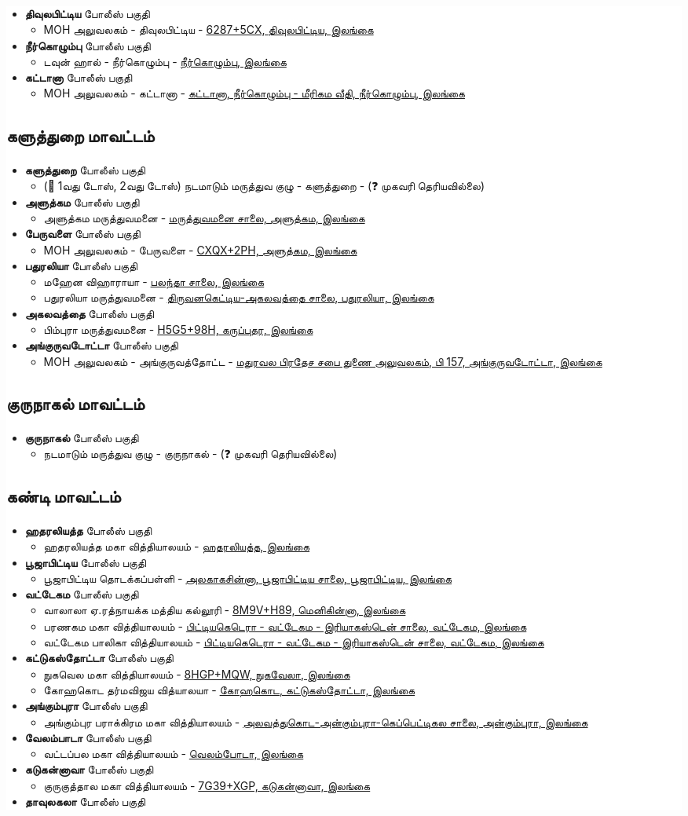 * **திவுலபிட்டிய** போலீஸ் பகுதி
  * MOH அலுவலகம் - திவுலபிட்டிய - [6287+5CX, திவுலபிட்டிய, இலங்கை](https://www.google.lk/maps/place/7.215486N,80.013606E) 
* **நீர்கொழும்பு** போலீஸ் பகுதி
  * டவுன் ஹால் - நீர்கொழும்பு - [நீர்கொழும்பு, இலங்கை](https://www.google.lk/maps/place/7.206667N,79.851863E) 
* **கட்டானா** போலீஸ் பகுதி
  * MOH அலுவலகம் - கட்டானா - [கட்டானா, நீர்கொழும்பு - மீரிகம வீதி, நீர்கொழும்பு, இலங்கை](https://www.google.lk/maps/place/7.22436N,79.88271E) 
## களுத்துறை மாவட்டம்
* **களுத்துறை** போலீஸ் பகுதி
  *  (💉 1வது டோஸ், 2வது டோஸ்) நடமாடும் மருத்துவ குழு - களுத்துறை - (❓ முகவரி தெரியவில்லை) 
* **அளுத்கம** போலீஸ் பகுதி
  * அளுத்கம மருத்துவமனை - [மருத்துவமனை சாலை, அளுத்கம, இலங்கை](https://www.google.lk/maps/place/6.433865N,80.001921E) 
* **பேருவளை** போலீஸ் பகுதி
  * MOH அலுவலகம் - பேருவளை - [CXQX+2PH, அளுத்கம, இலங்கை](https://www.google.lk/maps/place/6.437559N,79.999356E) 
* **பதுரலியா** போலீஸ் பகுதி
  * மஹேன விஹாராயா - [பலந்தா சாலை, இலங்கை](https://www.google.lk/maps/place/6.558955N,80.241365E) 
  * பதுரலியா மருத்துவமனை - [திருவனகெட்டிய-அகலவத்தை சாலை, பதுரலியா, இலங்கை](https://www.google.lk/maps/place/6.514727N,80.232731E) 
* **அகலவத்தை** போலீஸ் பகுதி
  * பிம்புரா மருத்துவமனை - [H5G5+98H, கருப்புதர, இலங்கை](https://www.google.lk/maps/place/6.575949N,80.158371E) 
* **அங்குருவடோட்டா** போலீஸ் பகுதி
  * MOH அலுவலகம் - அங்குருவத்தோட்ட - [மதுரவல பிரதேச சபை துணை அலுவலகம், பி 157, அங்குருவடோட்டா, இலங்கை](https://www.google.lk/maps/place/6.649886N,80.076617E) 
## குருநாகல் மாவட்டம்
* **குருநாகல்** போலீஸ் பகுதி
  * நடமாடும் மருத்துவ குழு - குருநாகல் - (❓ முகவரி தெரியவில்லை) 
## கண்டி மாவட்டம்
* **ஹதரலியத்த** போலீஸ் பகுதி
  * ஹதரலியத்த மகா வித்தியாலயம் - [ஹதரலியத்த, இலங்கை](https://www.google.lk/maps/place/7.33578N,80.471154E) 
* **பூஜாபிட்டிய** போலீஸ் பகுதி
  * பூஜாபிட்டிய தொடக்கப்பள்ளி - [அலகாகசின்னா, பூஜாபிட்டிய சாலை, பூஜாபிட்டிய, இலங்கை](https://www.google.lk/maps/place/7.365084N,80.601755E) 
* **வட்டேகம** போலீஸ் பகுதி
  * வாலாலா ஏ.ரத்நாயக்க மத்திய கல்லூரி - [8M9V+H89, மெனிகின்னா, இலங்கை](https://www.google.lk/maps/place/7.318909N,80.693359E) 
  * பரணகம மகா வித்தியாலயம் - [பிட்டியகெடெரா - வட்டேகம - இரியாகஸ்டென் சாலை, வட்டேகம, இலங்கை](https://www.google.lk/maps/place/7.351534N,80.682953E) 
  * வட்டேகம பாலிகா வித்தியாலயம் - [பிட்டியகெடெரா - வட்டேகம - இரியாகஸ்டென் சாலை, வட்டேகம, இலங்கை](https://www.google.lk/maps/place/7.351534N,80.682953E) 
* **கட்டுகஸ்தோட்டா** போலீஸ் பகுதி
  * நுகவெல மகா வித்தியாலயம் - [8HGP+MQW, நுகவேலா, இலங்கை](https://www.google.lk/maps/place/7.326749N,80.586953E) 
  * கோஹகொட தர்மவிஜய வித்யாலயா - [கோஹகொட, கட்டுகஸ்தோட்டா, இலங்கை](https://www.google.lk/maps/place/7.305057N,80.618816E) 
* **அங்கும்புரா** போலீஸ் பகுதி
  * அங்கும்புர பராக்கிரம மகா வித்தியாலயம் - [அலவத்துகொட-அன்கும்புரா-கெப்பெட்டிகல சாலை, அன்கும்புரா, இலங்கை](https://www.google.lk/maps/place/7.438119N,80.57279E) 
* **வேலம்பாடா** போலீஸ் பகுதி
  * வட்டப்பல மகா வித்தியாலயம் - [வெலம்போடா, இலங்கை](https://www.google.lk/maps/place/7.200964N,80.548012E) 
* **கடுகன்னாவா** போலீஸ் பகுதி
  * குருகுத்தால மகா வித்தியாலயம் - [7G39+XGP, கடுகன்னாவா, இலங்கை](https://www.google.lk/maps/place/7.254973N,80.51884E) 
* **தாவுலகலா** போலீஸ் பகுதி